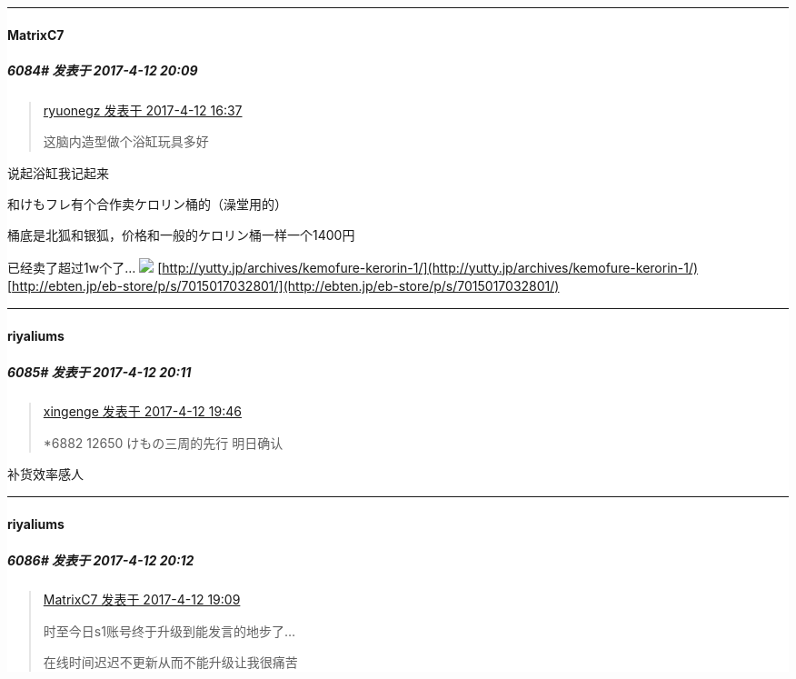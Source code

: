 



*****

####  MatrixC7  
##### 6084#       发表于 2017-4-12 20:09



<blockquote><a href="httphttps://bbs.saraba1st.com/2b/forum.php?mod=redirect&amp;goto=findpost&amp;pid=35649996&amp;ptid=1351199" target="_blank">ryuonegz 发表于 2017-4-12 16:37</a>

这脑内造型做个浴缸玩具多好</blockquote>
说起浴缸我记起来

和けもフレ有个合作卖ケロリン桶的（澡堂用的）

桶底是北狐和银狐，价格和一般的ケロリン桶一样一个1400円

已经卖了超过1w个了…
<img src="http://ww1.sinaimg.cn/large/75915851gy1fek5kh7h5nj211h0m743t.jpg" referrerpolicy="no-referrer">
[http://yutty.jp/archives/kemofure-kerorin-1/](http://yutty.jp/archives/kemofure-kerorin-1/)
[http://ebten.jp/eb-store/p/s/7015017032801/](http://ebten.jp/eb-store/p/s/7015017032801/)







*****

####  riyaliums  
##### 6085#       发表于 2017-4-12 20:11



<blockquote><a href="httphttps://bbs.saraba1st.com/2b/forum.php?mod=redirect&amp;goto=findpost&amp;pid=35651690&amp;ptid=1351199" target="_blank">xingenge 发表于 2017-4-12 19:46</a>

*6882 12650 けもの三周的先行 明日确认</blockquote>
补货效率感人







*****

####  riyaliums  
##### 6086#       发表于 2017-4-12 20:12



<blockquote><a href="httphttps://bbs.saraba1st.com/2b/forum.php?mod=redirect&amp;goto=findpost&amp;pid=35651411&amp;ptid=1351199" target="_blank">MatrixC7 发表于 2017-4-12 19:09</a>

时至今日s1账号终于升级到能发言的地步了…

在线时间迟迟不更新从而不能升级让我很痛苦
